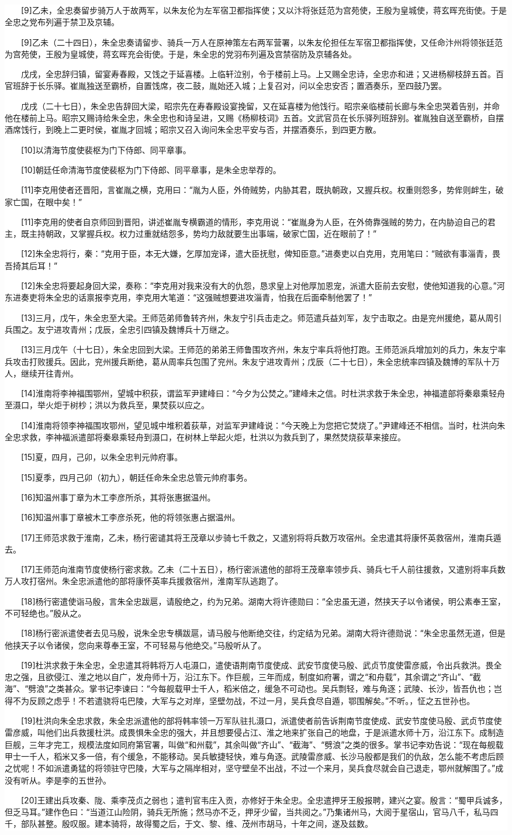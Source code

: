 　　[9]乙未，全忠奏留步骑万人于故两军，以朱友伦为左军宿卫都指挥使；又以汴将张廷范为宫苑使，王殷为皇城使，蒋玄晖充街使。于是全忠之党布列遍于禁卫及京辅。

　　[9]乙未（二十四日），朱全忠奏请留步、骑兵一万人在原神策左右两军营署，以朱友伦担任左军宿卫都指挥使，又任命汴州将领张廷范为宫苑使，王殷为皇城使，蒋玄晖充会街使。于是，朱全忠的党羽布列遍及宫禁宿防及京辅各处。

　　戊戌，全忠辞归镇，留宴寿春殿，又饯之于延喜楼。上临轩泣别，令于楼前上马。上又赐全忠诗，全忠亦和进；又进杨柳枝辞五首。百官班辞于长乐驿。崔胤独送至霸桥，自置饯席，夜二鼓，胤始还入城；上复召对，问以全忠安否；置酒奏乐，至四鼓乃罢。

　　戊戌（二十七日），朱全忠告辞回大梁，昭宗先在寿春殿设宴挽留，又在延喜楼为他饯行。昭宗亲临楼前长廊与朱全忠哭着告别，并命他在楼前上马。昭宗又赐诗给朱全忠，朱全忠也和诗呈进，又赐《杨柳枝词》五首。文武官员在长乐驿列班辞别。崔胤独自送至霸桥，自摆酒席饯行，到晚上二更时侯，崔胤才回城；昭宗又召入询问朱全忠平安与否，并摆酒奏乐，到四更方散。

　　[10]以清海节度使裴枢为门下侍郎、同平章事。

　　[10]朝廷任命清海节度使裴枢为门下侍郎、同平章事，是朱全忠举荐的。

　　[11]李克用使者还晋阳，言崔胤之横，克用曰：“胤为人臣，外倚贼势，内胁其君，既执朝政，又握兵权。权重则怨多，势侔则衅生，破家亡国，在眼中矣！”

　　[11]李克用的使者自京师回到晋阳，讲述崔胤专横霸道的情形，李克用说：“崔胤身为人臣，在外倚靠强贼的势力，在内胁迫自己的君主，既主持朝政，又掌握兵权。权力过重就结怨多，势均力敌就要生出事端，破家亡国，近在眼前了！”

　　[12]朱全忠将行，秦：“克用于臣，本无大嫌，乞厚加宠译，遣大臣抚慰，俾知臣意。”进奏吏以白克用，克用笔曰：“贼欲有事淄青，畏吾掎其后耳！”

　　[12]朱全忠将要起身回大梁，奏称：“李克用对我来没有大的仇怨，恳求皇上对他厚加恩宠，派遣大臣前去安慰，使他知道我的心意。”河东进奏吏将朱全忠的话禀报李克用，李克用大笔道：“这强贼想要进攻淄青，怕我在后面牵制他罢了！”

　　[13]三月，戊午，朱全忠至大梁。王师范弟师鲁转齐州，朱友宁引兵击走之。师范遣兵益刘军，友宁击取之。由是兖州援绝，葛从周引兵围之。友宁进攻青州；戊辰，全忠引四镇及魏博兵十万继之。

　　[13]三月戊午（十七日），朱全忠回到大梁。王师范的弟弟王师鲁围攻齐州，朱友宁率兵将他打跑。王师范派兵增加刘的兵力，朱友宁率兵攻击打败援兵。因此，兖州援兵断绝，葛从周率兵包围了兖州。朱友宁进攻青州；戊辰（二十七日），朱全忠统率四镇及魏博的军队十万人，继续开往青州。

　　[14]淮南将李神福围鄂州，望城中积荻，谓监军尹建峰曰：“今夕为公焚之。”建峰未之信。时杜洪求救于朱全忠，神福遣部将秦皋乘轻舟至滠口，举火炬于树杪；洪以为救兵至，果焚荻以应之。

　　[14]淮南将领李神福围攻鄂州，望见城中堆积着荻草，对监军尹建峰说：“今天晚上为您把它焚烧了。”尹建峰还不相信。当时，杜洪向朱全忠求救，李神福派遣部将秦皋乘轻舟到滠口，在树林上举起火炬，杜洪以为救兵到了，果然焚烧荻草来接应。

　　[15]夏，四月，己卯，以朱全忠判元帅府事。

　　[15]夏季，四月己卯（初九），朝廷任命朱全忠总管元帅府事务。

　　[16]知温州事丁章为木工李彦所杀，其将张惠据温州。

　　[16]知温州事丁章被木工李彦杀死，他的将领张惠占据温州。

　　[17]王师范求救于淮南，乙未，杨行密谴其将王茂章以步骑七千救之，又遣别将将兵数万攻宿州。全忠遣其将康怀英救宿州，淮南兵遁去。

　　[17]王师范向淮南节度使杨行密求救。乙未（二十五日），杨行密派遣他的部将王茂章率领步兵、骑兵七千人前往援救，又遣别将率兵数万人攻打宿州。朱全忠派遣他的部将康怀英率兵援救宿州，淮南军队逃跑了。

　　[18]杨行密遣使诣马殷，言朱全忠跋扈，请殷绝之，约为兄弟。湖南大将许德勋曰：“全忠虽无道，然挟天子以令诸侯，明公素奉王室，不可轻绝也。”殷从之。

　　[18]杨行密派遣使者去见马殷，说朱全忠专横跋扈，请马殷与他断绝交往，约定结为兄弟。湖南大将许德勋说：“朱全忠虽然无道，但是他挟天子以令诸侯，您向来尊奉王室，不可轻易与他绝交。”马殷听从了。

　　[19]杜洪求救于朱全忠，全忠遣其将韩将万人屯滠口，遣使语荆南节度使成、武安节度使马殷、武贞节度使雷彦威，令出兵救洪。畏全忠之强，且欲侵江、淮之地以自广，发舟师十万，沿江东下。作巨舰，三年而成，制度如府署，谓之“和舟载”，其余谓之“齐山”、“截海”、“劈浪”之类甚众。掌书记李谏曰：“今每舰载甲士千人，稻米倍之，缓急不可动也。吴兵剽轻，难与角逐；武陵、长沙，皆吾仇也；岂得不为反顾之虑乎！不若遣骁将屯巴陵，大军与之对岸，坚壁勿战，不过一月，吴兵食尽自遁，鄂围解矣。”不听。，怔之五世孙也。

　　[19]杜洪向朱全忠求救，朱全忠派遣他的部将韩率领一万军队驻扎滠口，派遣使者前告诉荆南节度使成、武安节度使马殷、武贞节度使雷彦威，叫他们出兵救援杜洪。成畏惧朱全忠的强大，并且想要侵占江、淮之地来扩张自己的地盘，于是派遣水师十万，沿江东下。成制造巨舰，三年才完工，规模法度如同府第官署，叫做“和州载”，其余叫做“齐山”、“截海”、“劈浪”之类的很多。掌书记李劝告说：“现在每舰载甲士一千人，稻米又多一倍，有个缓急，不能移动。吴兵敏捷轻快，难与角逐。武陵雷彦威、长沙马殷都是我们的仇敌，怎么能不考虑后顾之忧呢！不如派遣勇猛的将领驻守巴陵，大军与之隔岸相对，坚守壁垒不出战，不过一个来月，吴兵食尽就会自己退走，鄂州就解围了。”成没有听从。李是李的五世孙。

　　[20]王建出兵攻秦、陇、乘李茂贞之弱也；遣判官韦庄入贡，亦修好于朱全忠。全忠遣押牙王殷报聘，建兴之宴。殷言：“蜀甲兵诚多，但乏马耳。”建作色曰：“当道江山险阴，骑兵无所施；然马亦不乏，押牙少留，当共阅之。”乃集诸州马，大阅于星宿山，官马八千，私马四千，部队甚整。殷叹服。建本骑将，故得蜀之后，于文、黎、维、茂州市胡马，十年之间，遂及兹数。
